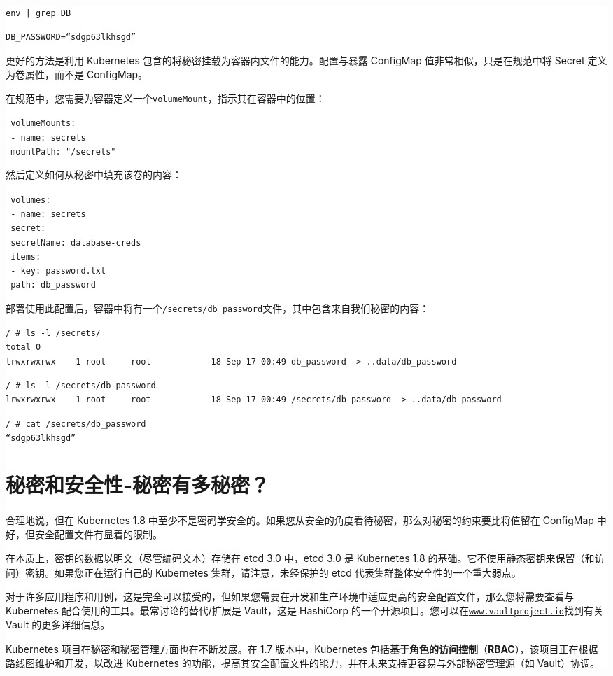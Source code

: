 ```
env | grep DB
```

```
DB_PASSWORD=“sdgp63lkhsgd”
```

更好的方法是利用 Kubernetes 包含的将秘密挂载为容器内文件的能力。配置与暴露 ConfigMap 值非常相似，只是在规范中将 Secret 定义为卷属性，而不是 ConfigMap。

在规范中，您需要为容器定义一个`volumeMount`，指示其在容器中的位置：

```
 volumeMounts:
 - name: secrets
 mountPath: "/secrets"
```

然后定义如何从秘密中填充该卷的内容：

```
 volumes:
 - name: secrets
 secret:
 secretName: database-creds
 items:
 - key: password.txt
 path: db_password
```

部署使用此配置后，容器中将有一个`/secrets/db_password`文件，其中包含来自我们秘密的内容：

```
/ # ls -l /secrets/
total 0
lrwxrwxrwx    1 root     root            18 Sep 17 00:49 db_password -> ..data/db_password
```

```
/ # ls -l /secrets/db_password
lrwxrwxrwx    1 root     root            18 Sep 17 00:49 /secrets/db_password -> ..data/db_password
```

```
/ # cat /secrets/db_password
“sdgp63lkhsgd”
```

# 秘密和安全性-秘密有多秘密？

合理地说，但在 Kubernetes 1.8 中至少不是密码学安全的。如果您从安全的角度看待秘密，那么对秘密的约束要比将值留在 ConfigMap 中好，但安全配置文件有显着的限制。

在本质上，密钥的数据以明文（尽管编码文本）存储在 etcd 3.0 中，etcd 3.0 是 Kubernetes 1.8 的基础。它不使用静态密钥来保留（和访问）密钥。如果您正在运行自己的 Kubernetes 集群，请注意，未经保护的 etcd 代表集群整体安全性的一个重大弱点。

对于许多应用程序和用例，这是完全可以接受的，但如果您需要在开发和生产环境中适应更高的安全配置文件，那么您将需要查看与 Kubernetes 配合使用的工具。最常讨论的替代/扩展是 Vault，这是 HashiCorp 的一个开源项目。您可以在[`www.vaultproject.io`](https://www.vaultproject.io)找到有关 Vault 的更多详细信息。

Kubernetes 项目在秘密和秘密管理方面也在不断发展。在 1.7 版本中，Kubernetes 包括**基于角色的访问控制**（**RBAC**），该项目正在根据路线图维护和开发，以改进 Kubernetes 的功能，提高其安全配置文件的能力，并在未来支持更容易与外部秘密管理源（如 Vault）协调。
